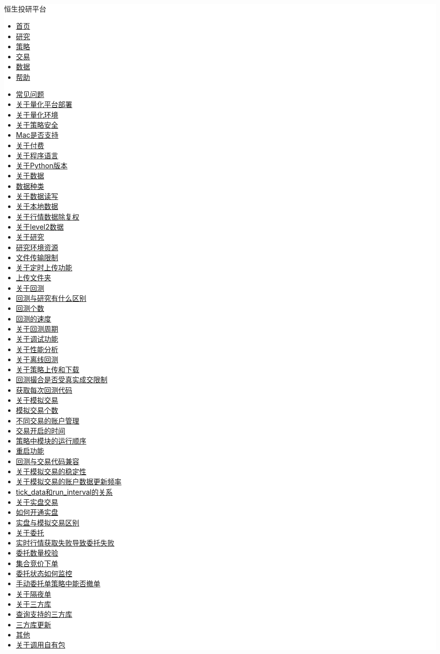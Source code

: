 恒生投研平台

* [首页](/start)
* [研究](/home)
* [策略](/strategys)
* [交易](/trades)
* [数据](/data)
* [帮助](/help/api)

- [常见问题](#常见问题 "常见问题")
- [关于量化平台部署](#关于量化平台部署 "关于量化平台部署")
- [关于量化环境](#关于量化环境 "关于量化环境")
- [关于策略安全](#关于策略安全 "关于策略安全")
- [Mac是否支持](#Mac是否支持 "Mac是否支持")
- [关于付费](#关于付费 "关于付费")
- [关于程序语言](#关于程序语言 "关于程序语言")
- [关于Python版本](#关于Python版本 "关于Python版本")
- [关于数据](#关于数据 "关于数据")
- [数据种类](#数据种类 "数据种类")
- [关于数据读写](#关于数据读写 "关于数据读写")
- [关于本地数据](#关于本地数据 "关于本地数据")
- [关于行情数据除复权](#关于行情数据除复权 "关于行情数据除复权")
- [关于level2数据](#关于level2数据 "关于level2数据")
- [关于研究](#关于研究 "关于研究")
- [研究环境资源](#研究环境资源 "研究环境资源")
- [文件传输限制](#文件传输限制 "文件传输限制")
- [关于定时上传功能](#关于定时上传功能 "关于定时上传功能")
- [上传文件夹](#上传文件夹 "上传文件夹")
- [关于回测](#关于回测 "关于回测")
- [回测与研究有什么区别](#回测与研究有什么区别 "回测与研究有什么区别")
- [回测个数](#回测个数 "回测个数")
- [回测的速度](#回测的速度 "回测的速度")
- [关于回测周期](#关于回测周期 "关于回测周期")
- [关于调试功能](#关于调试功能 "关于调试功能")
- [关于性能分析](#关于性能分析 "关于性能分析")
- [关于离线回测](#关于离线回测 "关于离线回测")
- [关于策略上传和下载](#关于策略上传和下载 "关于策略上传和下载")
- [回测撮合是否受真实成交限制](#回测撮合是否受真实成交限制 "回测撮合是否受真实成交限制")
- [获取每次回测代码](#获取每次回测代码 "获取每次回测代码")
- [关于模拟交易](#关于模拟交易 "关于模拟交易")
- [模拟交易个数](#模拟交易个数 "模拟交易个数")
- [不同交易的账户管理](#不同交易的账户管理 "不同交易的账户管理")
- [交易开启的时间](#交易开启的时间 "交易开启的时间")
- [策略中模块的运行顺序](#策略中模块的运行顺序 "策略中模块的运行顺序")
- [重启功能](#重启功能 "重启功能")
- [回测与交易代码兼容](#回测与交易代码兼容 "回测与交易代码兼容")
- [关于模拟交易的稳定性](#关于模拟交易的稳定性 "关于模拟交易的稳定性")
- [关于模拟交易的账户数据更新频率](#关于模拟交易的账户数据更新频率 "关于模拟交易的账户数据更新频率")
- [tick\_data和run\_interval的关系](#tick_data和run_interval的关系 "tick_data和run_interval的关系")
- [关于实盘交易](#关于实盘交易 "关于实盘交易")
- [如何开通实盘](#如何开通实盘 "如何开通实盘")
- [实盘与模拟交易区别](#实盘与模拟交易区别 "实盘与模拟交易区别")
- [关于委托](#关于委托 "关于委托")
- [实时行情获取失败导致委托失败](#实时行情获取失败导致委托失败 "实时行情获取失败导致委托失败")
- [委托数量校验](#委托数量校验 "委托数量校验")
- [集合竞价下单](#集合竞价下单 "集合竞价下单")
- [委托状态如何监控](#委托状态如何监控 "委托状态如何监控")
- [手动委托单策略中能否撤单](#手动委托单策略中能否撤单 "手动委托单策略中能否撤单")
- [关于隔夜单](#关于隔夜单 "关于隔夜单")
- [关于三方库](#关于三方库 "关于三方库")
- [查询支持的三方库](#查询支持的三方库 "查询支持的三方库")
- [三方库更新](#三方库更新 "三方库更新")
- [其他](#其他 "其他")
- [关于调用自有包](#关于调用自有包 "关于调用自有包")
